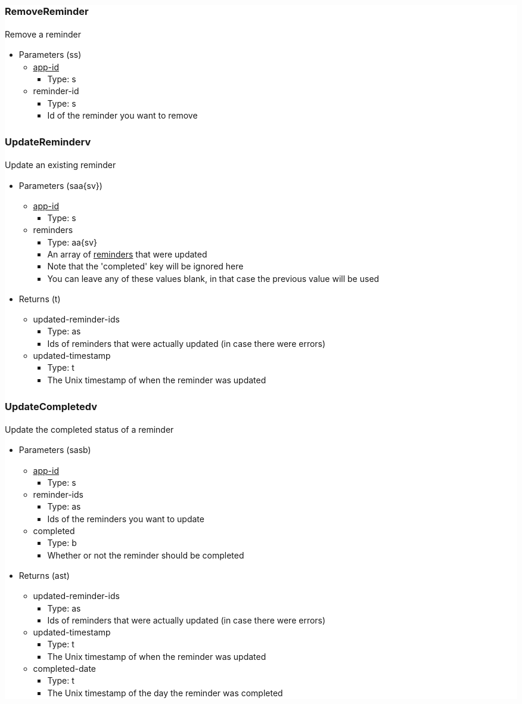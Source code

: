 ### RemoveReminder
Remove a reminder
- Parameters (ss)
    - [app-id](#app-id-parameter)
        - Type: s
    - reminder-id
        - Type: s
        - Id of the reminder you want to remove

### UpdateReminderv
Update an existing reminder
- Parameters (saa{sv})
    - [app-id](#app-id-parameter)
        - Type: s
    - reminders
        - Type: aa{sv}
        - An array of [reminders](#reminder-object) that were updated
        - Note that the 'completed' key will be ignored here
        - You can leave any of these values blank, in that case the previous value will be used

- Returns (t)
    - updated-reminder-ids
        - Type: as
        - Ids of reminders that were actually updated (in case there were errors)
    - updated-timestamp
        - Type: t
        - The Unix timestamp of when the reminder was updated

### UpdateCompletedv
Update the completed status of a reminder
- Parameters (sasb)
    - [app-id](#app-id-parameter)
        - Type: s
    - reminder-ids
        - Type: as
        - Ids of the reminders you want to update
    - completed
        - Type: b
        - Whether or not the reminder should be completed

- Returns (ast)
    - updated-reminder-ids
        - Type: as
        - Ids of reminders that were actually updated (in case there were errors)
    - updated-timestamp
        - Type: t
        - The Unix timestamp of when the reminder was updated
    - completed-date
        - Type: t
        - The Unix timestamp of the day the reminder was completed
